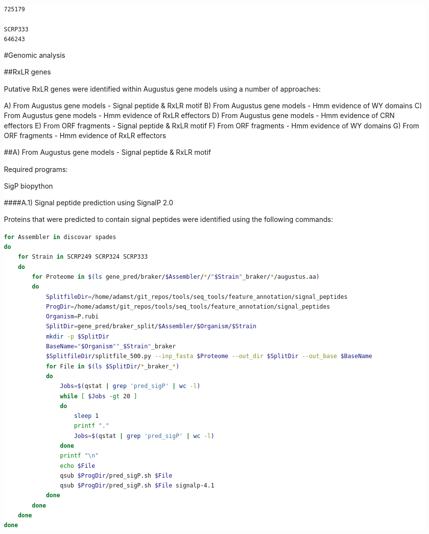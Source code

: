 ```
725179

SCRP333
646243
```

#Genomic analysis

##RxLR genes

Putative RxLR genes were identified within Augustus gene models using a number of approaches:

A) From Augustus gene models - Signal peptide & RxLR motif
B) From Augustus gene models - Hmm evidence of WY domains
C) From Augustus gene models - Hmm evidence of RxLR effectors
D) From Augustus gene models - Hmm evidence of CRN effectors
E) From ORF fragments - Signal peptide & RxLR motif
F) From ORF fragments - Hmm evidence of WY domains
G) From ORF fragments - Hmm evidence of RxLR effectors

##A) From Augustus gene models - Signal peptide & RxLR motif

Required programs:

SigP
biopython

####A.1) Signal peptide prediction using SignalP 2.0

Proteins that were predicted to contain signal peptides were identified using the following commands:

```bash
for Assembler in discovar spades
do
    for Strain in SCRP249 SCRP324 SCRP333
    do
        for Proteome in $(ls gene_pred/braker/$Assembler/*/"$Strain"_braker/*/augustus.aa)
        do
            SplitfileDir=/home/adamst/git_repos/tools/seq_tools/feature_annotation/signal_peptides
            ProgDir=/home/adamst/git_repos/tools/seq_tools/feature_annotation/signal_peptides
            Organism=P.rubi
            SplitDir=gene_pred/braker_split/$Assembler/$Organism/$Strain
            mkdir -p $SplitDir
            BaseName="$Organism""_$Strain"_braker
            $SplitfileDir/splitfile_500.py --inp_fasta $Proteome --out_dir $SplitDir --out_base $BaseName
            for File in $(ls $SplitDir/*_braker_*)
            do
                Jobs=$(qstat | grep 'pred_sigP' | wc -l)
                while [ $Jobs -gt 20 ]
                do
                    sleep 1
                    printf "."
                    Jobs=$(qstat | grep 'pred_sigP' | wc -l)
                done  
                printf "\n"
                echo $File
                qsub $ProgDir/pred_sigP.sh $File
                qsub $ProgDir/pred_sigP.sh $File signalp-4.1
            done
        done
    done
done
```
